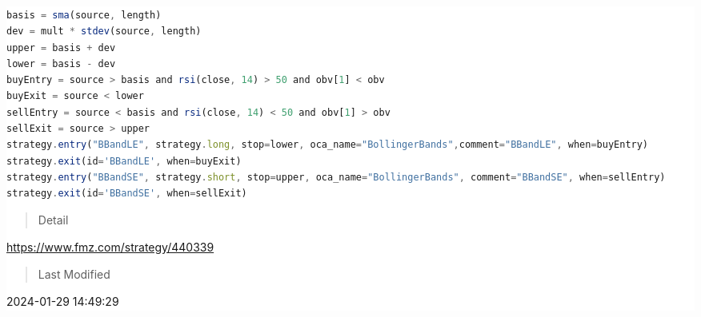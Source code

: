 ``` javascript
basis = sma(source, length)
dev = mult * stdev(source, length)
upper = basis + dev
lower = basis - dev
buyEntry = source > basis and rsi(close, 14) > 50 and obv[1] < obv 
buyExit = source < lower
sellEntry = source < basis and rsi(close, 14) < 50 and obv[1] > obv
sellExit = source > upper
strategy.entry("BBandLE", strategy.long, stop=lower, oca_name="BollingerBands",comment="BBandLE", when=buyEntry)
strategy.exit(id='BBandLE', when=buyExit)
strategy.entry("BBandSE", strategy.short, stop=upper, oca_name="BollingerBands", comment="BBandSE", when=sellEntry)
strategy.exit(id='BBandSE', when=sellExit)
```

> Detail

https://www.fmz.com/strategy/440339

> Last Modified

2024-01-29 14:49:29
